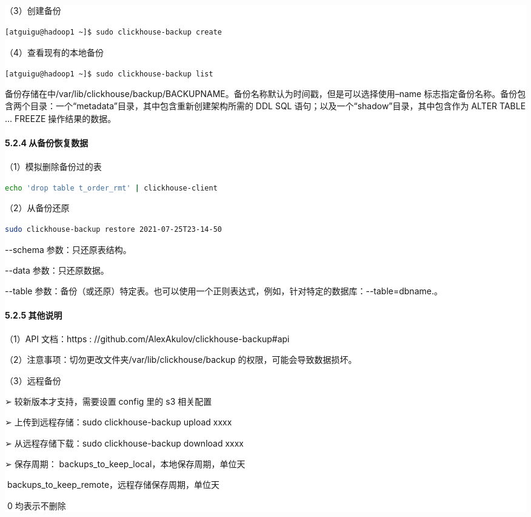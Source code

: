 （3）创建备份

```sh
[atguigu@hadoop1 ~]$ sudo clickhouse-backup create
```

（4）查看现有的本地备份

```sh
[atguigu@hadoop1 ~]$ sudo clickhouse-backup list
```

备份存储在中/var/lib/clickhouse/backup/BACKUPNAME。备份名称默认为时间戳，但是可以选择使用–name 标志指定备份名称。备份包含两个目录：一个“metadata”目录，其中包含重新创建架构所需的 DDL SQL 语句；以及一个“shadow”目录，其中包含作为 ALTER TABLE ... FREEZE 操作结果的数据。

#### 5.2.4 从备份恢复数据

（1）模拟删除备份过的表

```sh
echo 'drop table t_order_rmt' | clickhouse-client
```

（2）从备份还原

```sh
sudo clickhouse-backup restore 2021-07-25T23-14-50
```

--schema 参数：只还原表结构。  

 --data 参数：只还原数据。

--table 参数：备份（或还原）特定表。也可以使用一个正则表达式，例如，针对特定的数据库：--table=dbname.。 

#### 5.2.5 其他说明

（1）API 文档：https : //github.com/AlexAkulov/clickhouse-backup#api

（2）注意事项：切勿更改文件夹/var/lib/clickhouse/backup 的权限，可能会导致数据损坏。

（3）远程备份

➢ 较新版本才支持，需要设置 config 里的 s3 相关配置

➢ 上传到远程存储：sudo clickhouse-backup upload xxxx

➢ 从远程存储下载：sudo clickhouse-backup download xxxx

➢ 保存周期： backups_to_keep_local，本地保存周期，单位天

​						backups_to_keep_remote，远程存储保存周期，单位天

​						0 均表示不删除
